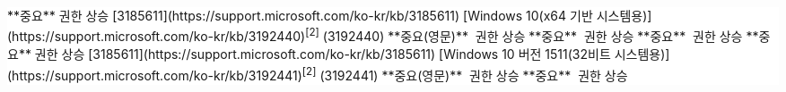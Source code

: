 </td>
<td style="border:1px solid black;">
**중요**  
권한 상승

</td>
<td style="border:1px solid black;">
[3185611](https://support.microsoft.com/ko-kr/kb/3185611)

</td>
</tr>
<tr>
<td style="border:1px solid black;">
[Windows 10(x64 기반 시스템용)](https://support.microsoft.com/ko-kr/kb/3192440)<sup>[2]</sup>
(3192440)

</td>
<td style="border:1px solid black;">
**중요(영문)**   
권한 상승

</td>
<td style="border:1px solid black;">
**중요**   
권한 상승

</td>
<td style="border:1px solid black;">
**중요**   
권한 상승

</td>
<td style="border:1px solid black;">
**중요**  
권한 상승

</td>
<td style="border:1px solid black;">
[3185611](https://support.microsoft.com/ko-kr/kb/3185611)

</td>
</tr>
<tr>
<td style="border:1px solid black;">
[Windows 10 버전 1511(32비트 시스템용)](https://support.microsoft.com/ko-kr/kb/3192441)<sup>[2]</sup>
(3192441)

</td>
<td style="border:1px solid black;">
**중요(영문)**   
권한 상승

</td>
<td style="border:1px solid black;">
**중요**   
권한 상승
